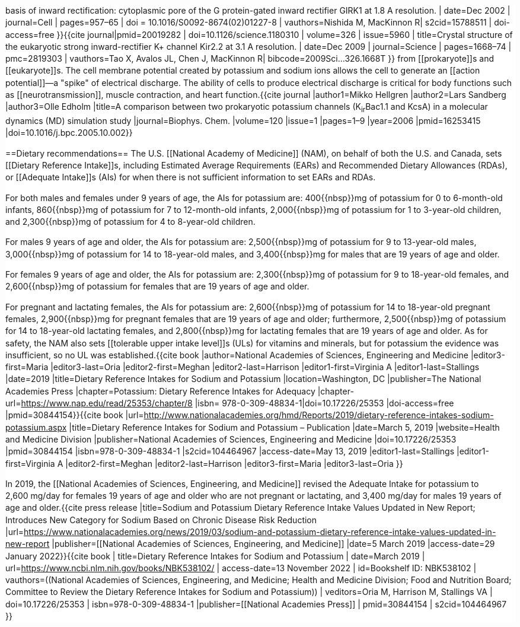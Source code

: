 basis of inward rectification: cytoplasmic pore of the G protein-gated inward rectifier GIRK1 at 1.8 A resolution. | date=Dec 2002 | journal=Cell | pages=957–65 | doi = 10.1016/S0092-8674(02)01227-8 | vauthors=Nishida M, MacKinnon R| s2cid=15788511 | doi-access=free }}</ref><ref>{{cite journal|pmid=20019282 | doi=10.1126/science.1180310 | volume=326 | issue=5960 | title=Crystal structure of the eukaryotic strong inward-rectifier K+ channel Kir2.2 at 3.1 A resolution. | date=Dec 2009 | journal=Science | pages=1668–74 | pmc=2819303 | vauthors=Tao X, Avalos JL, Chen J, MacKinnon R| bibcode=2009Sci...326.1668T }}</ref> from [[prokaryote]]s and [[eukaryote]]s. The cell membrane potential created by potassium and sodium  ions allows the cell to generate an [[action potential]]&mdash;a "spike" of electrical discharge. The ability of cells to produce electrical discharge is critical for body functions such as [[neurotransmission]], muscle contraction, and heart function.<ref name="pmid16253415">{{cite journal |author1=Mikko Hellgren |author2=Lars Sandberg |author3=Olle Edholm |title=A comparison between two prokaryotic potassium channels (K<sub>ir</sub>Bac1.1 and KcsA) in a molecular dynamics (MD) simulation study |journal=Biophys. Chem. |volume=120 |issue=1 |pages=1–9 |year=2006 |pmid=16253415 |doi=10.1016/j.bpc.2005.10.002}}</ref>

==Dietary recommendations==
The U.S. [[National Academy of Medicine]] (NAM), on behalf of both the U.S. and Canada, sets [[Dietary Reference Intake]]s, including Estimated Average Requirements (EARs) and Recommended Dietary Allowances (RDAs), or [[Adequate Intake]]s (AIs) for when there is not sufficient information to set EARs and RDAs.

For both males and females under 9 years of age, the AIs for potassium are: 400{{nbsp}}mg of potassium for 0 to 6-month-old infants, 860{{nbsp}}mg of potassium for 7 to 12-month-old infants, 2,000{{nbsp}}mg of potassium for 1 to 3-year-old children, and 2,300{{nbsp}}mg of potassium for 4 to 8-year-old children.

For males 9 years of age and older, the AIs for potassium are: 2,500{{nbsp}}mg of potassium for 9 to 13-year-old males, 3,000{{nbsp}}mg of potassium for 14 to 18-year-old males, and 3,400{{nbsp}}mg for males that are 19 years of age and older.

For females 9 years of age and older, the AIs for potassium are: 2,300{{nbsp}}mg of potassium for 9 to 18-year-old females, and 2,600{{nbsp}}mg of potassium for females that are 19 years of age and older.

For pregnant and lactating females, the AIs for potassium are: 2,600{{nbsp}}mg of potassium for 14 to 18-year-old pregnant females, 2,900{{nbsp}}mg for pregnant females that are 19 years of age and older; furthermore, 2,500{{nbsp}}mg of potassium for 14 to 18-year-old lactating females, and 2,800{{nbsp}}mg for lactating females that are 19 years of age and older. As for safety, the NAM also sets [[tolerable upper intake level]]s (ULs) for vitamins and minerals, but for potassium the evidence was insufficient, so no UL was established.<ref>{{cite book |author=National Academies of Sciences, Engineering and Medicine |editor3-first=Maria |editor3-last=Oria |editor2-first=Meghan |editor2-last=Harrison |editor1-first=Virginia A |editor1-last=Stallings |date=2019 |title=Dietary Reference Intakes for Sodium and Potassium |location=Washington, DC |publisher=The National Academies Press |chapter=Potassium: Dietary Reference Intakes for Adequacy |chapter-url=https://www.nap.edu/read/25353/chapter/8 |isbn= 978-0-309-48834-1|doi=10.17226/25353 |doi-access=free |pmid=30844154}}</ref><ref>{{cite book |url=http://www.nationalacademies.org/hmd/Reports/2019/dietary-reference-intakes-sodium-potassium.aspx |title=Dietary Reference Intakes for Sodium and Potassium – Publication |date=March 5, 2019 |website=Health and Medicine Division |publisher=National Academies of Sciences, Engineering and Medicine |doi=10.17226/25353 |pmid=30844154 |isbn=978-0-309-48834-1 |s2cid=104464967 |access-date=May 13, 2019 |editor1-last=Stallings |editor1-first=Virginia A |editor2-first=Meghan |editor2-last=Harrison |editor3-first=Maria |editor3-last=Oria }}</ref>

In 2019, the [[National Academies of Sciences, Engineering, and Medicine]] revised the Adequate Intake for potassium to 2,600&nbsp;mg/day for females 19 years of age and older who are not pregnant or lactating, and 3,400&nbsp;mg/day for males 19 years of age and older.<ref>{{cite press release |title=Sodium and Potassium Dietary Reference Intake Values Updated in New Report; Introduces New Category for Sodium Based on Chronic Disease Risk Reduction |url=https://www.nationalacademies.org/news/2019/03/sodium-and-potassium-dietary-reference-intake-values-updated-in-new-report |publisher=[[National Academies of Sciences, Engineering, and Medicine]] |date=5 March 2019 |access-date=29 January 2022}}</ref><ref>{{cite book | title=Dietary Reference Intakes for Sodium and Potassium | date=March 2019 | url=https://www.ncbi.nlm.nih.gov/books/NBK538102/ | access-date=13 November 2022 | id=Bookshelf ID: NBK538102 | vauthors=((National Academies of Sciences, Engineering, and Medicine; Health and Medicine Division; Food and Nutrition Board; Committee to Review the Dietary Reference Intakes for Sodium and Potassium)) | veditors=Oria M, Harrison M, Stallings VA | doi=10.17226/25353 | isbn=978-0-309-48834-1 |publisher=[[National Academies Press]] | pmid=30844154 | s2cid=104464967 }}</ref>
